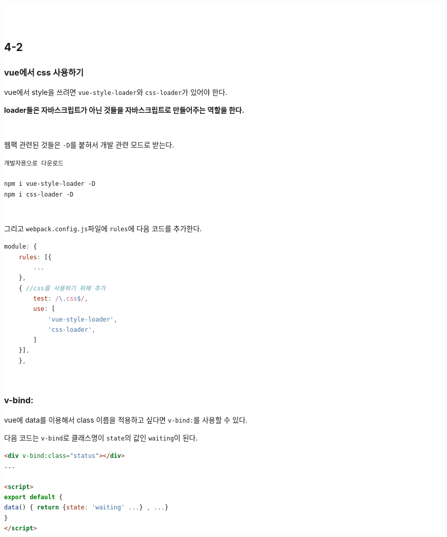 <br>
<br>

## 4-2

### vue에서 css 사용하기

vue에서 style을 쓰려면 `vue-style-loader`와 `css-loader`가 있어야 한다. 

**loader들은 자바스크립트가 아닌 것들을 자바스크립트로 만들어주는 역할을 한다.**

<br>

웹팩 관련된 것들은 `-D`를 붙혀서 개발 관련 모드로 받는다.

```
개발자용으로 다운로드

npm i vue-style-loader -D 
npm i css-loader -D
```

<br>

그리고 `webpack.config.js`파일에 `rules`에 다음 코드를 추가한다.
```js
module: {
    rules: [{
        ...
    }, 
    { //css를 사용하기 위해 추가
        test: /\.css$/,
        use: [
            'vue-style-loader',
            'css-loader',
        ]
    }], 
    },
```

<br>

### v-bind:
vue에 data를 이용해서 class 이름을 적용하고 싶다면 `v-bind:`를 사용할 수 있다.

다음 코드는 `v-bind`로 클래스명이 `state`의 값인 `waiting`이 된다.

```html
<div v-bind:class="status"></div>
...

<script>
export default { 
data() { return {state: 'waiting' ...} , ...}
}
</script>
```
